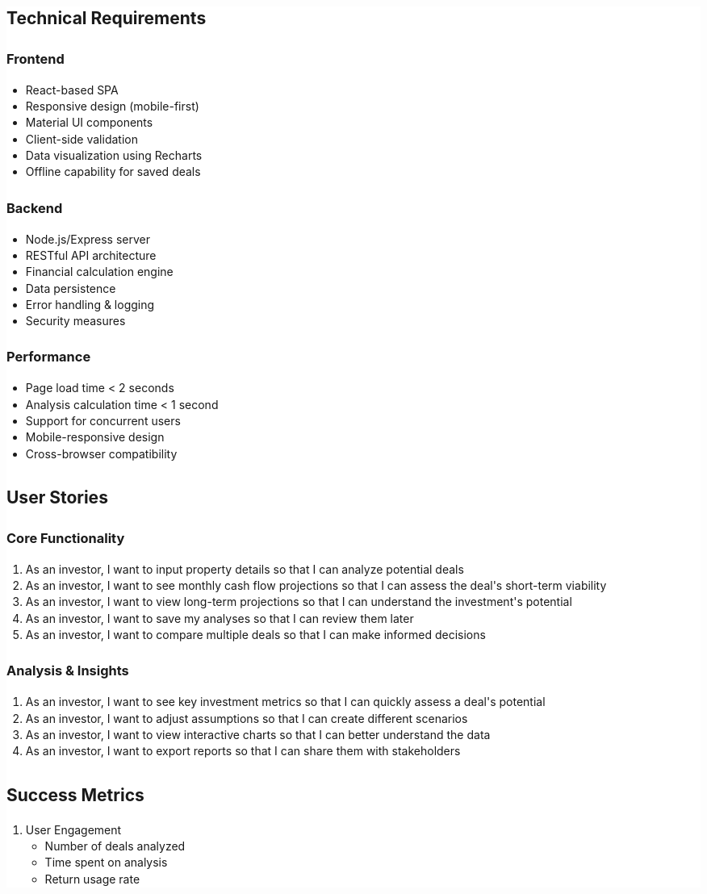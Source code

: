 ## Technical Requirements

### Frontend
- React-based SPA
- Responsive design (mobile-first)
- Material UI components
- Client-side validation
- Data visualization using Recharts
- Offline capability for saved deals

### Backend
- Node.js/Express server
- RESTful API architecture
- Financial calculation engine
- Data persistence
- Error handling & logging
- Security measures

### Performance
- Page load time < 2 seconds
- Analysis calculation time < 1 second
- Support for concurrent users
- Mobile-responsive design
- Cross-browser compatibility

## User Stories

### Core Functionality
1. As an investor, I want to input property details so that I can analyze potential deals
2. As an investor, I want to see monthly cash flow projections so that I can assess the deal's short-term viability
3. As an investor, I want to view long-term projections so that I can understand the investment's potential
4. As an investor, I want to save my analyses so that I can review them later
5. As an investor, I want to compare multiple deals so that I can make informed decisions

### Analysis & Insights
1. As an investor, I want to see key investment metrics so that I can quickly assess a deal's potential
2. As an investor, I want to adjust assumptions so that I can create different scenarios
3. As an investor, I want to view interactive charts so that I can better understand the data
4. As an investor, I want to export reports so that I can share them with stakeholders

## Success Metrics
1. User Engagement
   - Number of deals analyzed
   - Time spent on analysis
   - Return usage rate
